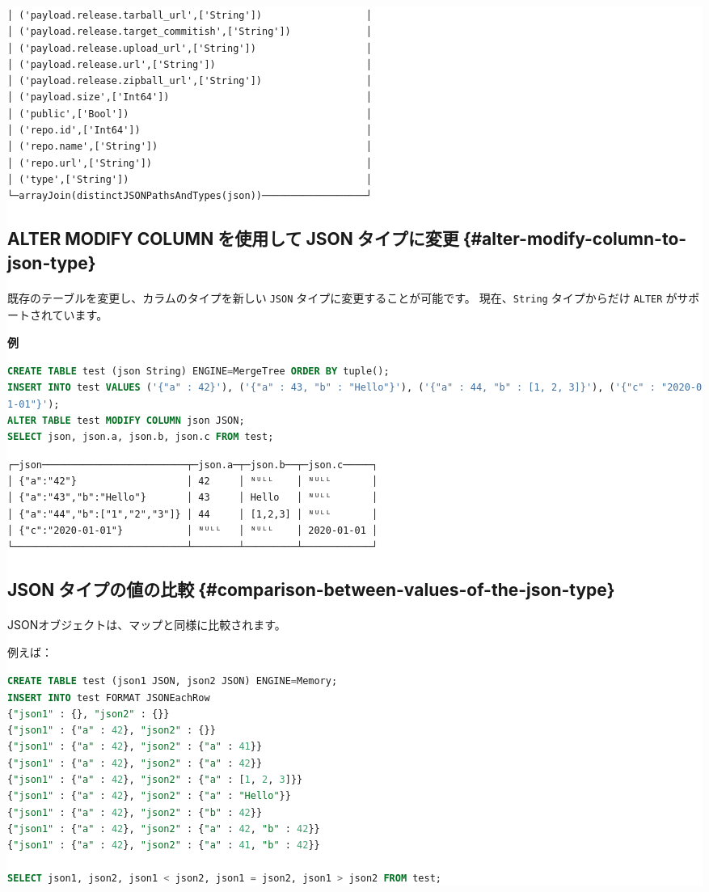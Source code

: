 ```text
│ ('payload.release.tarball_url',['String'])                  │
│ ('payload.release.target_commitish',['String'])             │
│ ('payload.release.upload_url',['String'])                   │
│ ('payload.release.url',['String'])                          │
│ ('payload.release.zipball_url',['String'])                  │
│ ('payload.size',['Int64'])                                  │
│ ('public',['Bool'])                                         │
│ ('repo.id',['Int64'])                                       │
│ ('repo.name',['String'])                                    │
│ ('repo.url',['String'])                                     │
│ ('type',['String'])                                         │
└─arrayJoin(distinctJSONPathsAndTypes(json))──────────────────┘
```

## ALTER MODIFY COLUMN を使用して JSON タイプに変更 {#alter-modify-column-to-json-type}

既存のテーブルを変更し、カラムのタイプを新しい `JSON` タイプに変更することが可能です。 現在、`String` タイプからだけ `ALTER` がサポートされています。

**例**

```sql title="Query"
CREATE TABLE test (json String) ENGINE=MergeTree ORDER BY tuple();
INSERT INTO test VALUES ('{"a" : 42}'), ('{"a" : 43, "b" : "Hello"}'), ('{"a" : 44, "b" : [1, 2, 3]}'), ('{"c" : "2020-01-01"}');
ALTER TABLE test MODIFY COLUMN json JSON;
SELECT json, json.a, json.b, json.c FROM test;
```

```text title="Response"
┌─json─────────────────────────┬─json.a─┬─json.b──┬─json.c─────┐
│ {"a":"42"}                   │ 42     │ ᴺᵁᴸᴸ    │ ᴺᵁᴸᴸ       │
│ {"a":"43","b":"Hello"}       │ 43     │ Hello   │ ᴺᵁᴸᴸ       │
│ {"a":"44","b":["1","2","3"]} │ 44     │ [1,2,3] │ ᴺᵁᴸᴸ       │
│ {"c":"2020-01-01"}           │ ᴺᵁᴸᴸ   │ ᴺᵁᴸᴸ    │ 2020-01-01 │
└──────────────────────────────┴────────┴─────────┴────────────┘
```

## JSON タイプの値の比較 {#comparison-between-values-of-the-json-type}

JSONオブジェクトは、マップと同様に比較されます。 

例えば：

```sql title="Query"
CREATE TABLE test (json1 JSON, json2 JSON) ENGINE=Memory;
INSERT INTO test FORMAT JSONEachRow
{"json1" : {}, "json2" : {}}
{"json1" : {"a" : 42}, "json2" : {}}
{"json1" : {"a" : 42}, "json2" : {"a" : 41}}
{"json1" : {"a" : 42}, "json2" : {"a" : 42}}
{"json1" : {"a" : 42}, "json2" : {"a" : [1, 2, 3]}}
{"json1" : {"a" : 42}, "json2" : {"a" : "Hello"}}
{"json1" : {"a" : 42}, "json2" : {"b" : 42}}
{"json1" : {"a" : 42}, "json2" : {"a" : 42, "b" : 42}}
{"json1" : {"a" : 42}, "json2" : {"a" : 41, "b" : 42}}

SELECT json1, json2, json1 < json2, json1 = json2, json1 > json2 FROM test;
```
